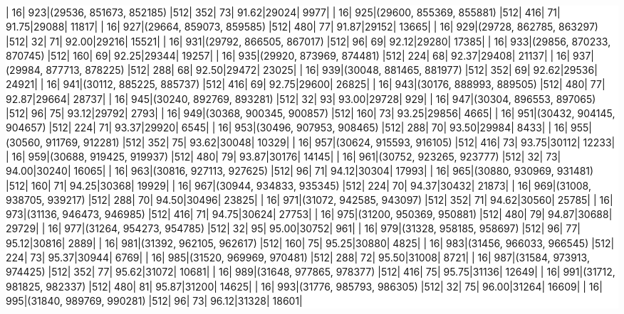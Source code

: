 |       16| 923|(29536, 851673, 852185)  |512|    352|            73|      91.62|29024|         9977|
|       16| 925|(29600, 855369, 855881)  |512|    416|            71|      91.75|29088|        11817|
|       16| 927|(29664, 859073, 859585)  |512|    480|            77|      91.87|29152|        13665|
|       16| 929|(29728, 862785, 863297)  |512|     32|            71|      92.00|29216|        15521|
|       16| 931|(29792, 866505, 867017)  |512|     96|            69|      92.12|29280|        17385|
|       16| 933|(29856, 870233, 870745)  |512|    160|            69|      92.25|29344|        19257|
|       16| 935|(29920, 873969, 874481)  |512|    224|            68|      92.37|29408|        21137|
|       16| 937|(29984, 877713, 878225)  |512|    288|            68|      92.50|29472|        23025|
|       16| 939|(30048, 881465, 881977)  |512|    352|            69|      92.62|29536|        24921|
|       16| 941|(30112, 885225, 885737)  |512|    416|            69|      92.75|29600|        26825|
|       16| 943|(30176, 888993, 889505)  |512|    480|            77|      92.87|29664|        28737|
|       16| 945|(30240, 892769, 893281)  |512|     32|            93|      93.00|29728|          929|
|       16| 947|(30304, 896553, 897065)  |512|     96|            75|      93.12|29792|         2793|
|       16| 949|(30368, 900345, 900857)  |512|    160|            73|      93.25|29856|         4665|
|       16| 951|(30432, 904145, 904657)  |512|    224|            71|      93.37|29920|         6545|
|       16| 953|(30496, 907953, 908465)  |512|    288|            70|      93.50|29984|         8433|
|       16| 955|(30560, 911769, 912281)  |512|    352|            75|      93.62|30048|        10329|
|       16| 957|(30624, 915593, 916105)  |512|    416|            73|      93.75|30112|        12233|
|       16| 959|(30688, 919425, 919937)  |512|    480|            79|      93.87|30176|        14145|
|       16| 961|(30752, 923265, 923777)  |512|     32|            73|      94.00|30240|        16065|
|       16| 963|(30816, 927113, 927625)  |512|     96|            71|      94.12|30304|        17993|
|       16| 965|(30880, 930969, 931481)  |512|    160|            71|      94.25|30368|        19929|
|       16| 967|(30944, 934833, 935345)  |512|    224|            70|      94.37|30432|        21873|
|       16| 969|(31008, 938705, 939217)  |512|    288|            70|      94.50|30496|        23825|
|       16| 971|(31072, 942585, 943097)  |512|    352|            71|      94.62|30560|        25785|
|       16| 973|(31136, 946473, 946985)  |512|    416|            71|      94.75|30624|        27753|
|       16| 975|(31200, 950369, 950881)  |512|    480|            79|      94.87|30688|        29729|
|       16| 977|(31264, 954273, 954785)  |512|     32|            95|      95.00|30752|          961|
|       16| 979|(31328, 958185, 958697)  |512|     96|            77|      95.12|30816|         2889|
|       16| 981|(31392, 962105, 962617)  |512|    160|            75|      95.25|30880|         4825|
|       16| 983|(31456, 966033, 966545)  |512|    224|            73|      95.37|30944|         6769|
|       16| 985|(31520, 969969, 970481)  |512|    288|            72|      95.50|31008|         8721|
|       16| 987|(31584, 973913, 974425)  |512|    352|            77|      95.62|31072|        10681|
|       16| 989|(31648, 977865, 978377)  |512|    416|            75|      95.75|31136|        12649|
|       16| 991|(31712, 981825, 982337)  |512|    480|            81|      95.87|31200|        14625|
|       16| 993|(31776, 985793, 986305)  |512|     32|            75|      96.00|31264|        16609|
|       16| 995|(31840, 989769, 990281)  |512|     96|            73|      96.12|31328|        18601|